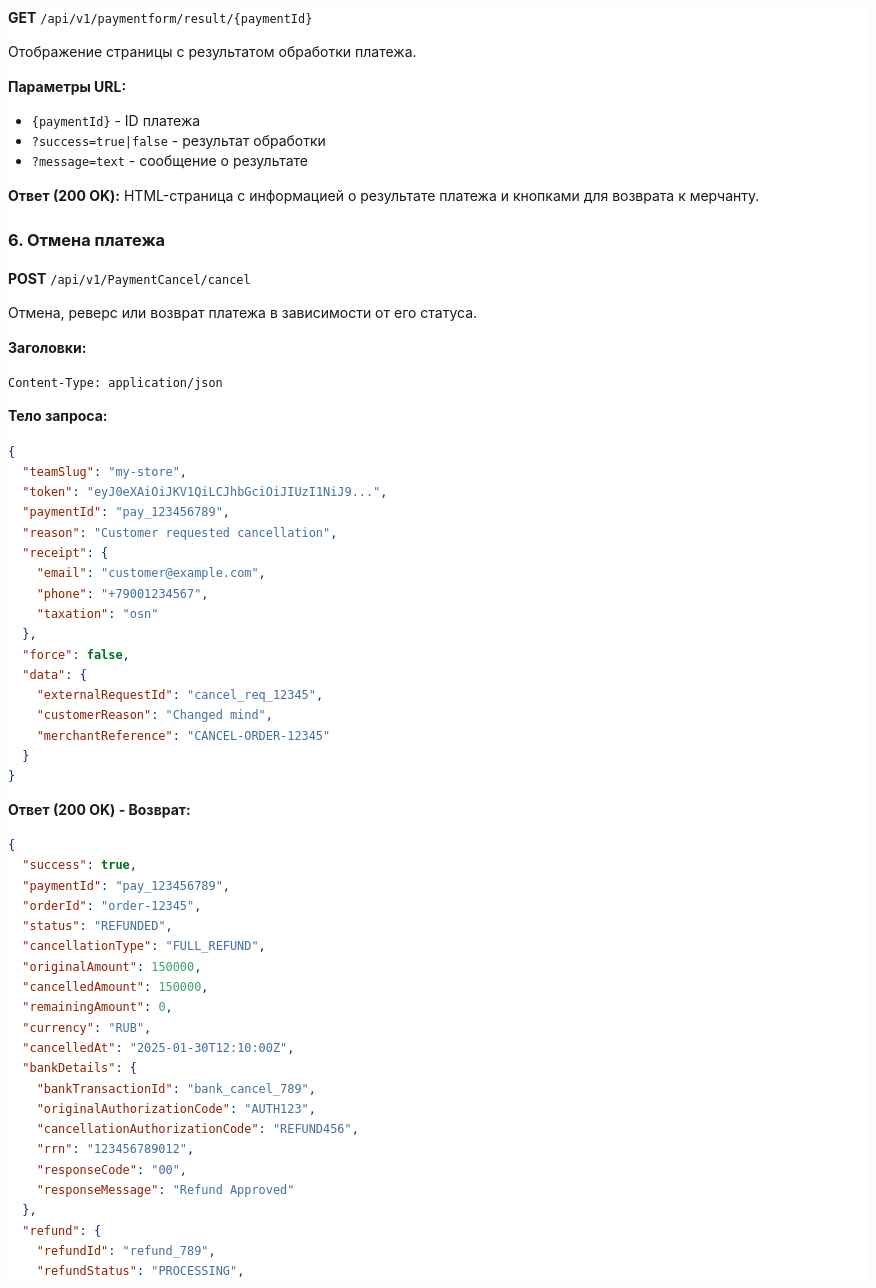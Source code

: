 **GET** `/api/v1/paymentform/result/{paymentId}`

Отображение страницы с результатом обработки платежа.

**Параметры URL:**
- `{paymentId}` - ID платежа
- `?success=true|false` - результат обработки
- `?message=text` - сообщение о результате

**Ответ (200 OK):**
HTML-страница с информацией о результате платежа и кнопками для возврата к мерчанту.

### 6. Отмена платежа

**POST** `/api/v1/PaymentCancel/cancel`

Отмена, реверс или возврат платежа в зависимости от его статуса.

**Заголовки:**
```
Content-Type: application/json
```

**Тело запроса:**
```json
{
  "teamSlug": "my-store",
  "token": "eyJ0eXAiOiJKV1QiLCJhbGciOiJIUzI1NiJ9...",
  "paymentId": "pay_123456789",
  "reason": "Customer requested cancellation",
  "receipt": {
    "email": "customer@example.com",
    "phone": "+79001234567",
    "taxation": "osn"
  },
  "force": false,
  "data": {
    "externalRequestId": "cancel_req_12345",
    "customerReason": "Changed mind",
    "merchantReference": "CANCEL-ORDER-12345"
  }
}
```

**Ответ (200 OK) - Возврат:**
```json
{
  "success": true,
  "paymentId": "pay_123456789",
  "orderId": "order-12345",
  "status": "REFUNDED",
  "cancellationType": "FULL_REFUND",
  "originalAmount": 150000,
  "cancelledAmount": 150000,
  "remainingAmount": 0,
  "currency": "RUB",
  "cancelledAt": "2025-01-30T12:10:00Z",
  "bankDetails": {
    "bankTransactionId": "bank_cancel_789",
    "originalAuthorizationCode": "AUTH123",
    "cancellationAuthorizationCode": "REFUND456",
    "rrn": "123456789012",
    "responseCode": "00",
    "responseMessage": "Refund Approved"
  },
  "refund": {
    "refundId": "refund_789",
    "refundStatus": "PROCESSING",
```